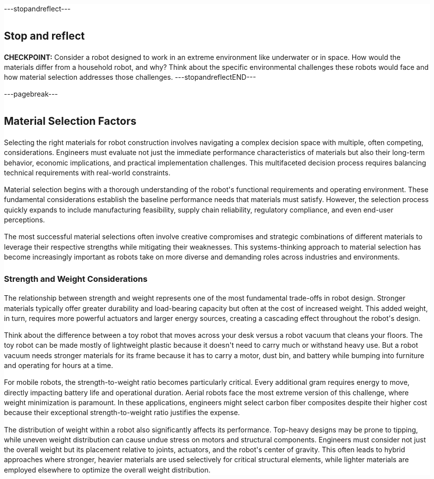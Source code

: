 ---stopandreflect---
## Stop and reflect

**CHECKPOINT:** Consider a robot designed to work in an extreme environment like underwater or in space. How would the materials differ from a household robot, and why? Think about the specific environmental challenges these robots would face and how material selection addresses those challenges.
---stopandreflectEND---

---pagebreak---

## **Material Selection Factors**

Selecting the right materials for robot construction involves navigating a complex decision space with multiple, often competing, considerations. Engineers must evaluate not just the immediate performance characteristics of materials but also their long-term behavior, economic implications, and practical implementation challenges. This multifaceted decision process requires balancing technical requirements with real-world constraints.

Material selection begins with a thorough understanding of the robot's functional requirements and operating environment. These fundamental considerations establish the baseline performance needs that materials must satisfy. However, the selection process quickly expands to include manufacturing feasibility, supply chain reliability, regulatory compliance, and even end-user perceptions.

The most successful material selections often involve creative compromises and strategic combinations of different materials to leverage their respective strengths while mitigating their weaknesses. This systems-thinking approach to material selection has become increasingly important as robots take on more diverse and demanding roles across industries and environments.

### **Strength and Weight Considerations**

The relationship between strength and weight represents one of the most fundamental trade-offs in robot design. Stronger materials typically offer greater durability and load-bearing capacity but often at the cost of increased weight. This added weight, in turn, requires more powerful actuators and larger energy sources, creating a cascading effect throughout the robot's design.

Think about the difference between a toy robot that moves across your desk versus a robot vacuum that cleans your floors. The toy robot can be made mostly of lightweight plastic because it doesn't need to carry much or withstand heavy use. But a robot vacuum needs stronger materials for its frame because it has to carry a motor, dust bin, and battery while bumping into furniture and operating for hours at a time.

For mobile robots, the strength-to-weight ratio becomes particularly critical. Every additional gram requires energy to move, directly impacting battery life and operational duration. Aerial robots face the most extreme version of this challenge, where weight minimization is paramount. In these applications, engineers might select carbon fiber composites despite their higher cost because their exceptional strength-to-weight ratio justifies the expense.

The distribution of weight within a robot also significantly affects its performance. Top-heavy designs may be prone to tipping, while uneven weight distribution can cause undue stress on motors and structural components. Engineers must consider not just the overall weight but its placement relative to joints, actuators, and the robot's center of gravity. This often leads to hybrid approaches where stronger, heavier materials are used selectively for critical structural elements, while lighter materials are employed elsewhere to optimize the overall weight distribution.
